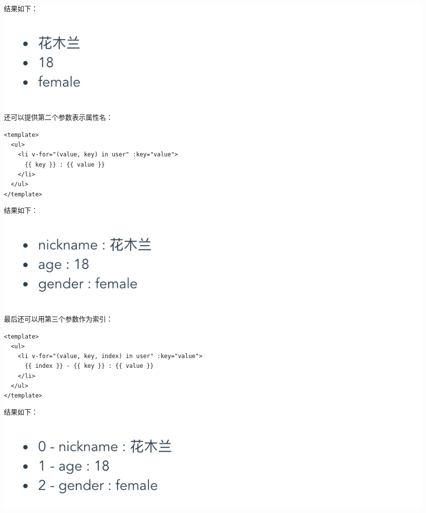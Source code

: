 ```vue
```

结果如下：

![v-for-3](./imgs/v-for-3.png)

还可以提供第二个参数表示属性名：

```vue
<template>
  <ul>
    <li v-for="(value, key) in user" :key="value">
      {{ key }} : {{ value }}
    </li>
  </ul>
</template>
```

结果如下：

![v-for-4](./imgs/v-for-4.png)

最后还可以用第三个参数作为索引：

```vue
<template>
  <ul>
    <li v-for="(value, key, index) in user" :key="value">
      {{ index }} - {{ key }} : {{ value }}
    </li>
  </ul>
</template>
```

结果如下：

![v-for-5](./imgs/v-for-5.png)
